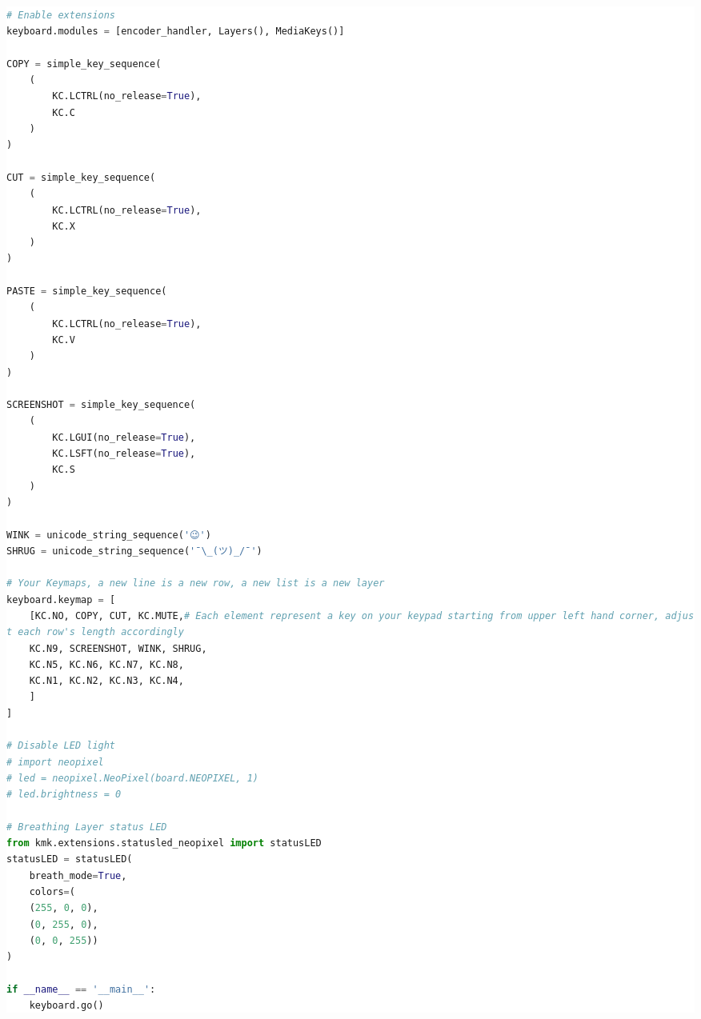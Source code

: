 ```python
# Enable extensions
keyboard.modules = [encoder_handler, Layers(), MediaKeys()]

COPY = simple_key_sequence(
    (
        KC.LCTRL(no_release=True),
        KC.C
    )
)

CUT = simple_key_sequence(
    (
        KC.LCTRL(no_release=True),
        KC.X
    )
)

PASTE = simple_key_sequence(
    (
        KC.LCTRL(no_release=True),
        KC.V
    )
)

SCREENSHOT = simple_key_sequence(
    (
        KC.LGUI(no_release=True),
        KC.LSFT(no_release=True),
        KC.S
    )
)

WINK = unicode_string_sequence('😉')
SHRUG = unicode_string_sequence('¯\_(ツ)_/¯')

# Your Keymaps, a new line is a new row, a new list is a new layer
keyboard.keymap = [
    [KC.NO, COPY, CUT, KC.MUTE,# Each element represent a key on your keypad starting from upper left hand corner, adjust each row's length accordingly
    KC.N9, SCREENSHOT, WINK, SHRUG,
    KC.N5, KC.N6, KC.N7, KC.N8,
    KC.N1, KC.N2, KC.N3, KC.N4,
    ]
]

# Disable LED light
# import neopixel
# led = neopixel.NeoPixel(board.NEOPIXEL, 1)
# led.brightness = 0

# Breathing Layer status LED
from kmk.extensions.statusled_neopixel import statusLED
statusLED = statusLED(
    breath_mode=True, 
    colors=(
    (255, 0, 0),
    (0, 255, 0),
    (0, 0, 255))
)

if __name__ == '__main__':
    keyboard.go()
```
